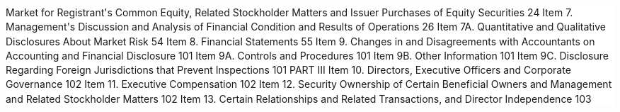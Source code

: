 <td>Market for Registrant's Common Equity, Related Stockholder Matters and Issuer Purchases of Equity Securities</td>
<td>24</td>
</tr>
<tr>
<td>Item 7.</td>
<td>Management's Discussion and Analysis of Financial Condition and Results of Operations</td>
<td>26</td>
</tr>
<tr>
<td>Item 7A.</td>
<td>Quantitative and Qualitative Disclosures About Market Risk</td>
<td>54</td>
</tr>
<tr>
<td>Item 8.</td>
<td>Financial Statements</td>
<td>55</td>
</tr>
<tr>
<td>Item 9.</td>
<td>Changes in and Disagreements with Accountants on Accounting and Financial Disclosure</td>
<td>101</td>
</tr>
<tr>
<td>Item 9A.</td>
<td>Controls and Procedures</td>
<td>101</td>
</tr>
<tr>
<td>Item 9B.</td>
<td>Other Information</td>
<td>101</td>
</tr>
<tr>
<td>Item 9C.</td>
<td>Disclosure Regarding Foreign Jurisdictions that Prevent Inspections</td>
<td>101</td>
</tr>
<tr>
<td></td>
<td>PART III</td>
<td></td>
</tr>
<tr>
<td>Item 10.</td>
<td>Directors, Executive Officers and Corporate Governance</td>
<td>102</td>
</tr>
<tr>
<td>Item 11.</td>
<td>Executive Compensation</td>
<td>102</td>
</tr>
<tr>
<td>Item 12.</td>
<td>Security Ownership of Certain Beneficial Owners and Management and Related Stockholder Matters</td>
<td>102</td>
</tr>
<tr>
<td>Item 13.</td>
<td>Certain Relationships and Related Transactions, and Director Independence</td>
<td>103</td>